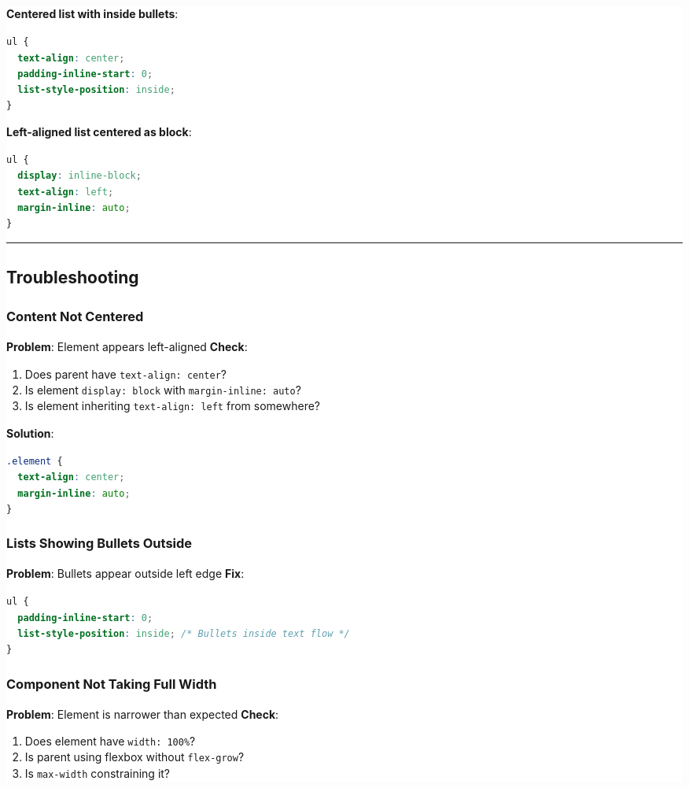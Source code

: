 **Centered list with inside bullets**:
```css
ul {
  text-align: center;
  padding-inline-start: 0;
  list-style-position: inside;
}
```

**Left-aligned list centered as block**:
```css
ul {
  display: inline-block;
  text-align: left;
  margin-inline: auto;
}
```

---

## Troubleshooting

### Content Not Centered

**Problem**: Element appears left-aligned
**Check**:
1. Does parent have `text-align: center`?
2. Is element `display: block` with `margin-inline: auto`?
3. Is element inheriting `text-align: left` from somewhere?

**Solution**:
```css
.element {
  text-align: center;
  margin-inline: auto;
}
```

### Lists Showing Bullets Outside

**Problem**: Bullets appear outside left edge
**Fix**:
```css
ul {
  padding-inline-start: 0;
  list-style-position: inside; /* Bullets inside text flow */
}
```

### Component Not Taking Full Width

**Problem**: Element is narrower than expected
**Check**:
1. Does element have `width: 100%`?
2. Is parent using flexbox without `flex-grow`?
3. Is `max-width` constraining it?
